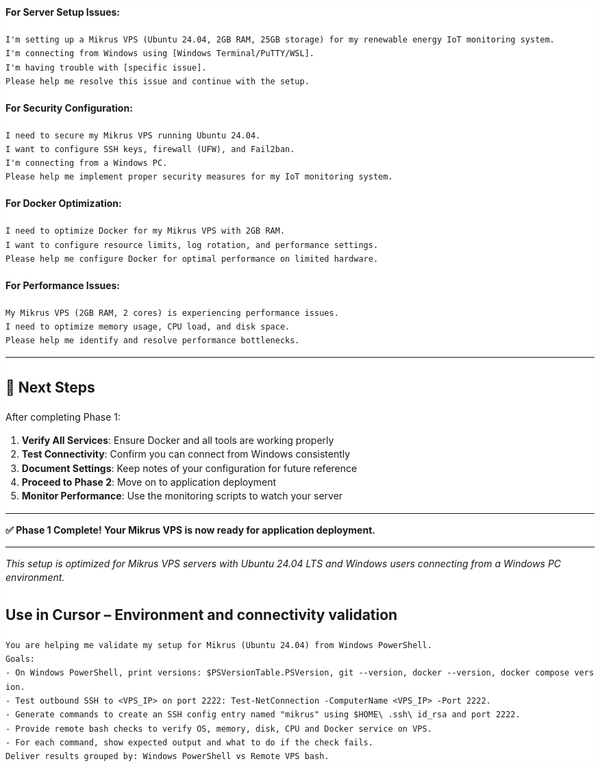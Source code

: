 #### **For Server Setup Issues:**
```
I'm setting up a Mikrus VPS (Ubuntu 24.04, 2GB RAM, 25GB storage) for my renewable energy IoT monitoring system.
I'm connecting from Windows using [Windows Terminal/PuTTY/WSL].
I'm having trouble with [specific issue].
Please help me resolve this issue and continue with the setup.
```

#### **For Security Configuration:**
```
I need to secure my Mikrus VPS running Ubuntu 24.04.
I want to configure SSH keys, firewall (UFW), and Fail2ban.
I'm connecting from a Windows PC.
Please help me implement proper security measures for my IoT monitoring system.
```

#### **For Docker Optimization:**
```
I need to optimize Docker for my Mikrus VPS with 2GB RAM.
I want to configure resource limits, log rotation, and performance settings.
Please help me configure Docker for optimal performance on limited hardware.
```

#### **For Performance Issues:**
```
My Mikrus VPS (2GB RAM, 2 cores) is experiencing performance issues.
I need to optimize memory usage, CPU load, and disk space.
Please help me identify and resolve performance bottlenecks.
```

---

## 🎯 Next Steps

After completing Phase 1:

1. **Verify All Services**: Ensure Docker and all tools are working properly
2. **Test Connectivity**: Confirm you can connect from Windows consistently
3. **Document Settings**: Keep notes of your configuration for future reference
4. **Proceed to Phase 2**: Move on to application deployment
5. **Monitor Performance**: Use the monitoring scripts to watch your server

---

**✅ Phase 1 Complete! Your Mikrus VPS is now ready for application deployment.**

---

*This setup is optimized for Mikrus VPS servers with Ubuntu 24.04 LTS and Windows users connecting from a Windows PC environment.*

## Use in Cursor – Environment and connectivity validation
```text
You are helping me validate my setup for Mikrus (Ubuntu 24.04) from Windows PowerShell.
Goals:
- On Windows PowerShell, print versions: $PSVersionTable.PSVersion, git --version, docker --version, docker compose version.
- Test outbound SSH to <VPS_IP> on port 2222: Test-NetConnection -ComputerName <VPS_IP> -Port 2222.
- Generate commands to create an SSH config entry named "mikrus" using $HOME\ .ssh\ id_rsa and port 2222.
- Provide remote bash checks to verify OS, memory, disk, CPU and Docker service on VPS.
- For each command, show expected output and what to do if the check fails.
Deliver results grouped by: Windows PowerShell vs Remote VPS bash.
```
